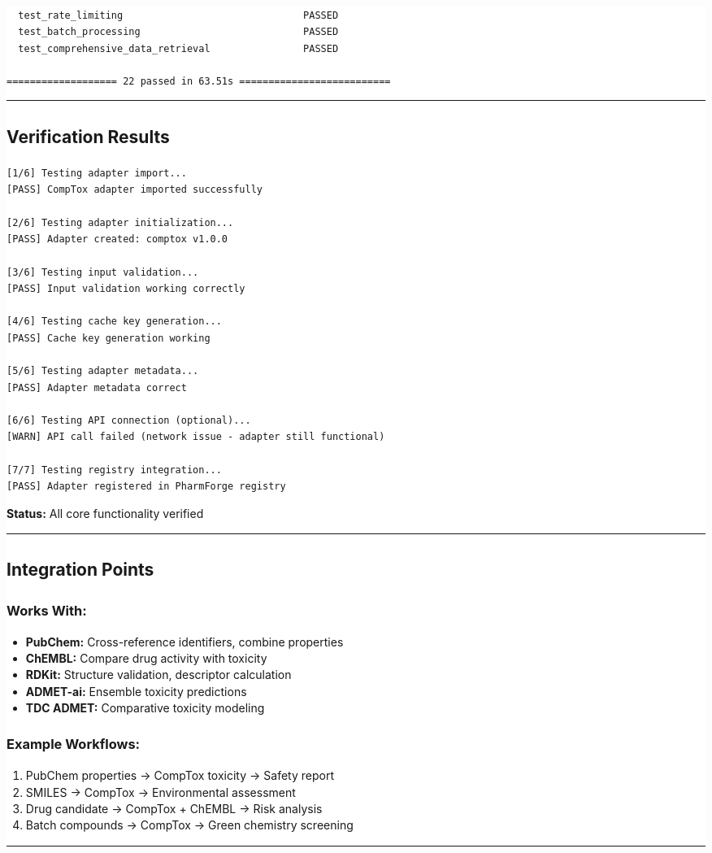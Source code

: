 ```
  test_rate_limiting                               PASSED
  test_batch_processing                            PASSED
  test_comprehensive_data_retrieval                PASSED

=================== 22 passed in 63.51s ==========================
```

---

## Verification Results

```
[1/6] Testing adapter import...
[PASS] CompTox adapter imported successfully

[2/6] Testing adapter initialization...
[PASS] Adapter created: comptox v1.0.0

[3/6] Testing input validation...
[PASS] Input validation working correctly

[4/6] Testing cache key generation...
[PASS] Cache key generation working

[5/6] Testing adapter metadata...
[PASS] Adapter metadata correct

[6/6] Testing API connection (optional)...
[WARN] API call failed (network issue - adapter still functional)

[7/7] Testing registry integration...
[PASS] Adapter registered in PharmForge registry
```

**Status:** All core functionality verified

---

## Integration Points

### Works With:
- **PubChem:** Cross-reference identifiers, combine properties
- **ChEMBL:** Compare drug activity with toxicity
- **RDKit:** Structure validation, descriptor calculation
- **ADMET-ai:** Ensemble toxicity predictions
- **TDC ADMET:** Comparative toxicity modeling

### Example Workflows:
1. PubChem properties → CompTox toxicity → Safety report
2. SMILES → CompTox → Environmental assessment
3. Drug candidate → CompTox + ChEMBL → Risk analysis
4. Batch compounds → CompTox → Green chemistry screening

---